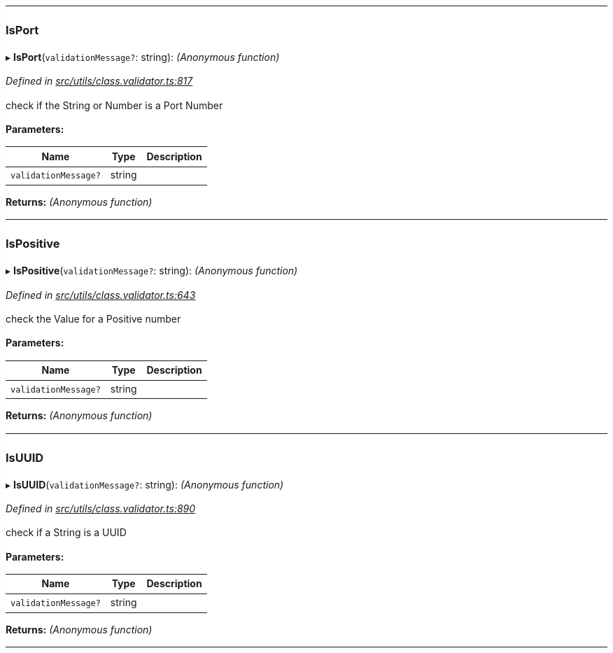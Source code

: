 ___

###  IsPort

▸ **IsPort**(`validationMessage?`: string): *(Anonymous function)*

*Defined in [src/utils/class.validator.ts:817](https://github.com/nodejayes/ts-tooling/blob/ad92cc8/src/utils/class.validator.ts#L817)*

check if the String or Number is a Port Number

**Parameters:**

Name | Type | Description |
------ | ------ | ------ |
`validationMessage?` | string |   |

**Returns:** *(Anonymous function)*

___

###  IsPositive

▸ **IsPositive**(`validationMessage?`: string): *(Anonymous function)*

*Defined in [src/utils/class.validator.ts:643](https://github.com/nodejayes/ts-tooling/blob/ad92cc8/src/utils/class.validator.ts#L643)*

check the Value for a Positive number

**Parameters:**

Name | Type | Description |
------ | ------ | ------ |
`validationMessage?` | string |   |

**Returns:** *(Anonymous function)*

___

###  IsUUID

▸ **IsUUID**(`validationMessage?`: string): *(Anonymous function)*

*Defined in [src/utils/class.validator.ts:890](https://github.com/nodejayes/ts-tooling/blob/ad92cc8/src/utils/class.validator.ts#L890)*

check if a String is a UUID

**Parameters:**

Name | Type | Description |
------ | ------ | ------ |
`validationMessage?` | string |   |

**Returns:** *(Anonymous function)*

___

